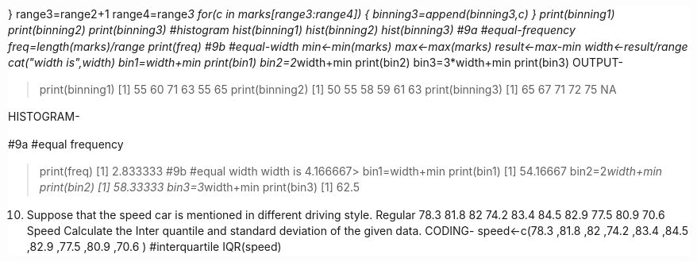 }
range3=range2+1
range4=range*3
for(c in marks[range3:range4])
{
  binning3=append(binning3,c)
}
print(binning1)
print(binning2)
print(binning3)
#histogram
hist(binning1)
hist(binning2)
hist(binning3)
#9a
#equal-frequency
freq=length(marks)/range
print(freq)
#9b
#equal-width
min<-min(marks)
max<-max(marks)
result<-max-min
width<-result/range
cat("width is",width)
bin1=width+min
print(bin1)
bin2=2*width+min
print(bin2)
bin3=3*width+min
print(bin3)
OUTPUT-


> print(binning1)
[1] 55 60 71 63 55 65
> print(binning2)
[1] 50 55 58 59 61 63
> print(binning3)
[1] 65 67 71 72 75 NA

HISTOGRAM-
 
  
#9a
#equal frequency
> print(freq)
[1] 2.833333
#9b
#equal width
width is 4.166667> bin1=width+min
> print(bin1)
[1] 54.16667
> bin2=2*width+min
> print(bin2)
[1] 58.33333
> bin3=3*width+min
> print(bin3)
[1] 62.5
10. Suppose that the speed car is mentioned in different driving style. 
Regular 78.3 81.8 82 74.2 83.4 84.5 82.9 77.5 80.9 70.6 Speed 
Calculate the Inter quantile and standard deviation of the given data. 
CODING-
speed<-c(78.3 ,81.8 ,82 ,74.2 ,83.4 ,84.5 ,82.9 ,77.5 ,80.9 ,70.6 )
#interquartile
IQR(speed)
